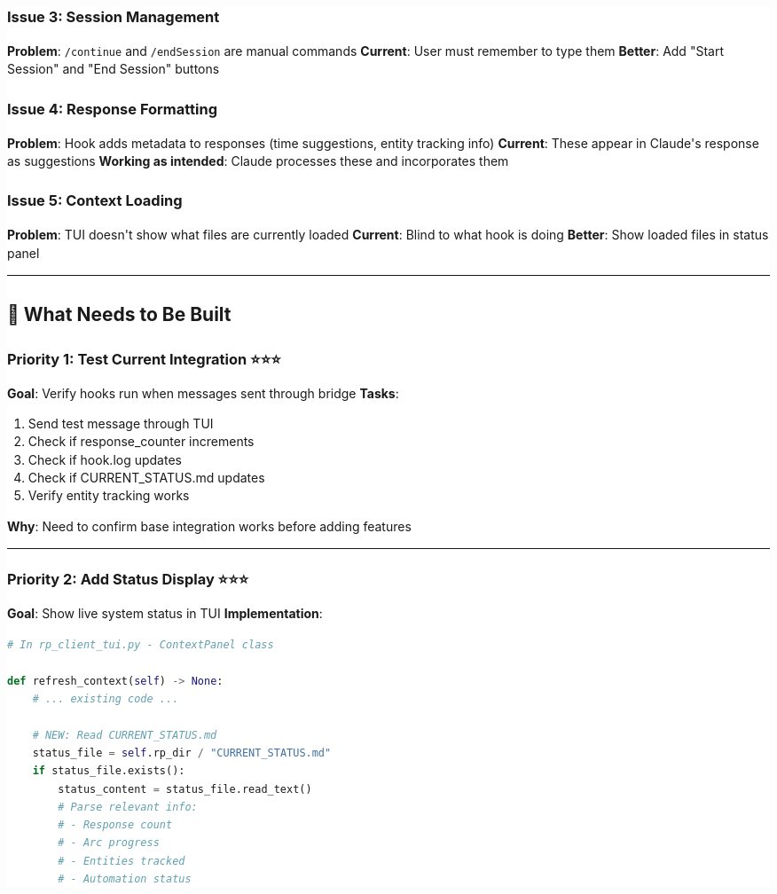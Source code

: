 ### Issue 3: Session Management
**Problem**: `/continue` and `/endSession` are manual commands
**Current**: User must remember to type them
**Better**: Add "Start Session" and "End Session" buttons

### Issue 4: Response Formatting
**Problem**: Hook adds metadata to responses (time suggestions, entity tracking info)
**Current**: These appear in Claude's response as suggestions
**Working as intended**: Claude processes these and incorporates them

### Issue 5: Context Loading
**Problem**: TUI doesn't show what files are currently loaded
**Current**: Blind to what hook is doing
**Better**: Show loaded files in status panel

---

## 🎯 What Needs to Be Built

### Priority 1: Test Current Integration ⭐⭐⭐
**Goal**: Verify hooks run when messages sent through bridge
**Tasks**:
1. Send test message through TUI
2. Check if response_counter increments
3. Check if hook.log updates
4. Check if CURRENT_STATUS.md updates
5. Verify entity tracking works

**Why**: Need to confirm base integration works before adding features

---

### Priority 2: Add Status Display ⭐⭐⭐
**Goal**: Show live system status in TUI
**Implementation**:

```python
# In rp_client_tui.py - ContextPanel class

def refresh_context(self) -> None:
    # ... existing code ...

    # NEW: Read CURRENT_STATUS.md
    status_file = self.rp_dir / "CURRENT_STATUS.md"
    if status_file.exists():
        status_content = status_file.read_text()
        # Parse relevant info:
        # - Response count
        # - Arc progress
        # - Entities tracked
        # - Automation status
```

